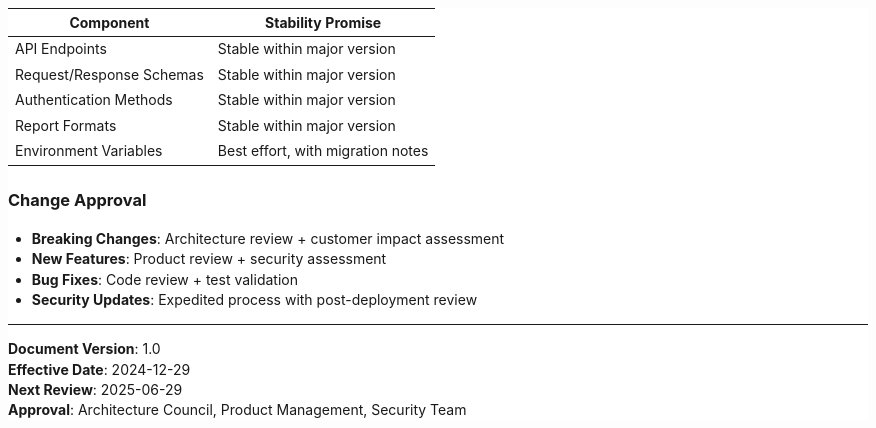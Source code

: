 | **Component** | **Stability Promise** |
|---------------|--------------------|
| API Endpoints | Stable within major version |
| Request/Response Schemas | Stable within major version |
| Authentication Methods | Stable within major version |
| Report Formats | Stable within major version |
| Environment Variables | Best effort, with migration notes |

### Change Approval

- **Breaking Changes**: Architecture review + customer impact assessment
- **New Features**: Product review + security assessment  
- **Bug Fixes**: Code review + test validation
- **Security Updates**: Expedited process with post-deployment review

---

**Document Version**: 1.0  
**Effective Date**: 2024-12-29  
**Next Review**: 2025-06-29  
**Approval**: Architecture Council, Product Management, Security Team
